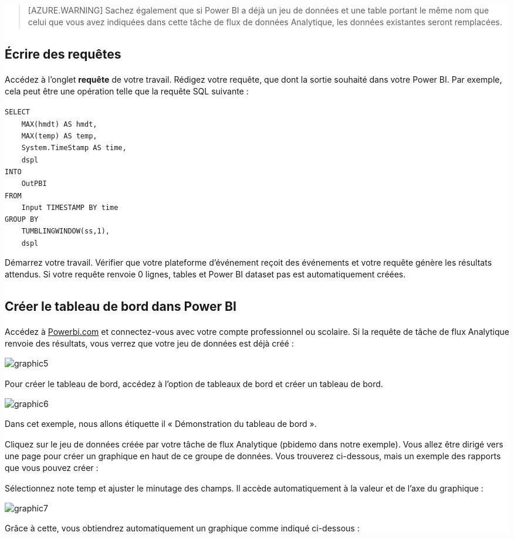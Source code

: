 >   [AZURE.WARNING] Sachez également que si Power BI a déjà un jeu de données et une table portant le même nom que celui que vous avez indiquées dans cette tâche de flux de données Analytique, les données existantes seront remplacées.


## <a name="write-query"></a>Écrire des requêtes

Accédez à l’onglet **requête** de votre travail. Rédigez votre requête, que dont la sortie souhaité dans votre Power BI. Par exemple, cela peut être une opération telle que la requête SQL suivante :

    SELECT
        MAX(hmdt) AS hmdt,
        MAX(temp) AS temp,
        System.TimeStamp AS time,
        dspl
    INTO
        OutPBI
    FROM
        Input TIMESTAMP BY time
    GROUP BY
        TUMBLINGWINDOW(ss,1),
        dspl



Démarrez votre travail. Vérifier que votre plateforme d’événement reçoit des événements et votre requête génère les résultats attendus. Si votre requête renvoie 0 lignes, tables et Power BI dataset pas est automatiquement créées.

## <a name="create-the-dashboard-in-power-bi"></a>Créer le tableau de bord dans Power BI

Accédez à [Powerbi.com](https://powerbi.com) et connectez-vous avec votre compte professionnel ou scolaire. Si la requête de tâche de flux Analytique renvoie des résultats, vous verrez que votre jeu de données est déjà créé :

![graphic5][graphic5]

Pour créer le tableau de bord, accédez à l’option de tableaux de bord et créer un tableau de bord.

![graphic6][graphic6]

Dans cet exemple, nous allons étiquette il « Démonstration du tableau de bord ».

Cliquez sur le jeu de données créée par votre tâche de flux Analytique (pbidemo dans notre exemple). Vous allez être dirigé vers une page pour créer un graphique en haut de ce groupe de données. Vous trouverez ci-dessous, mais un exemple des rapports que vous pouvez créer :

Sélectionnez note temp et ajuster le minutage des champs. Il accède automatiquement à la valeur et de l’axe du graphique :

![graphic7][graphic7]

Grâce à cette, vous obtiendrez automatiquement un graphique comme indiqué ci-dessous :


[graphic1]: ./media/stream-analytics-power-bi-dashboard/1-stream-analytics-power-bi-dashboard.png
[graphic2]: ./media/stream-analytics-power-bi-dashboard/2-stream-analytics-power-bi-dashboard.png
[graphic3]: ./media/stream-analytics-power-bi-dashboard/3-stream-analytics-power-bi-dashboard.png
[graphic4]: ./media/stream-analytics-power-bi-dashboard/4-stream-analytics-power-bi-dashboard.png
[graphic5]: ./media/stream-analytics-power-bi-dashboard/5-stream-analytics-power-bi-dashboard.png
[graphic6]: ./media/stream-analytics-power-bi-dashboard/6-stream-analytics-power-bi-dashboard.png
[graphic7]: ./media/stream-analytics-power-bi-dashboard/7-stream-analytics-power-bi-dashboard.png
[graphic8]: ./media/stream-analytics-power-bi-dashboard/8-stream-analytics-power-bi-dashboard.png
[graphic9]: ./media/stream-analytics-power-bi-dashboard/9-stream-analytics-power-bi-dashboard.png
[graphic10]: ./media/stream-analytics-power-bi-dashboard/10-stream-analytics-power-bi-dashboard.png
[graphic11]: ./media/stream-analytics-power-bi-dashboard/11-stream-analytics-power-bi-dashboard.png
[graphic12]: ./media/stream-analytics-power-bi-dashboard/12-stream-analytics-power-bi-dashboard.png
[graphic13]: ./media/stream-analytics-power-bi-dashboard/13-stream-analytics-power-bi-dashboard.png